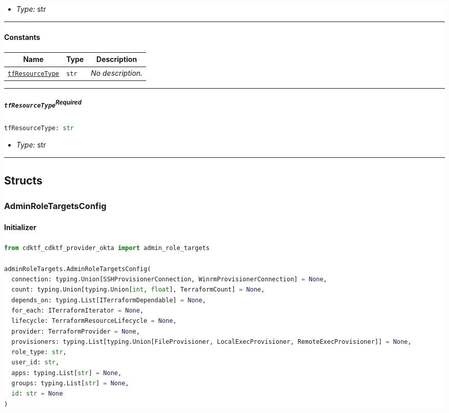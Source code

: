 - *Type:* str

---

#### Constants <a name="Constants" id="Constants"></a>

| **Name** | **Type** | **Description** |
| --- | --- | --- |
| <code><a href="#@cdktf/provider-okta.adminRoleTargets.AdminRoleTargets.property.tfResourceType">tfResourceType</a></code> | <code>str</code> | *No description.* |

---

##### `tfResourceType`<sup>Required</sup> <a name="tfResourceType" id="@cdktf/provider-okta.adminRoleTargets.AdminRoleTargets.property.tfResourceType"></a>

```python
tfResourceType: str
```

- *Type:* str

---

## Structs <a name="Structs" id="Structs"></a>

### AdminRoleTargetsConfig <a name="AdminRoleTargetsConfig" id="@cdktf/provider-okta.adminRoleTargets.AdminRoleTargetsConfig"></a>

#### Initializer <a name="Initializer" id="@cdktf/provider-okta.adminRoleTargets.AdminRoleTargetsConfig.Initializer"></a>

```python
from cdktf_cdktf_provider_okta import admin_role_targets

adminRoleTargets.AdminRoleTargetsConfig(
  connection: typing.Union[SSHProvisionerConnection, WinrmProvisionerConnection] = None,
  count: typing.Union[typing.Union[int, float], TerraformCount] = None,
  depends_on: typing.List[ITerraformDependable] = None,
  for_each: ITerraformIterator = None,
  lifecycle: TerraformResourceLifecycle = None,
  provider: TerraformProvider = None,
  provisioners: typing.List[typing.Union[FileProvisioner, LocalExecProvisioner, RemoteExecProvisioner]] = None,
  role_type: str,
  user_id: str,
  apps: typing.List[str] = None,
  groups: typing.List[str] = None,
  id: str = None
)
```
